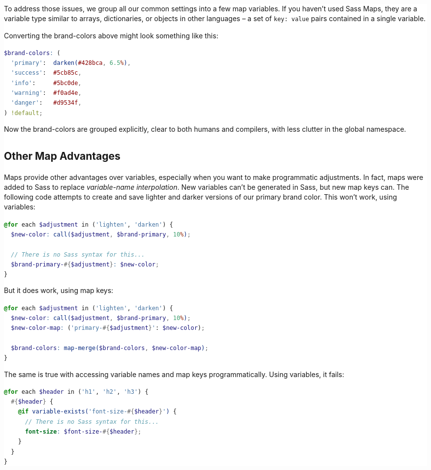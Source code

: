 To address those issues, we group all our common settings into a few map
variables. If you haven’t used Sass Maps, they are a variable type
similar to arrays, dictionaries, or objects in other languages – a set
of `key: value` pairs contained in a single variable.

Converting the brand-colors above might look something like this:

```scss
$brand-colors: (
  'primary':  darken(#428bca, 6.5%),
  'success':  #5cb85c,
  'info':     #5bc0de,
  'warning':  #f0ad4e,
  'danger':   #d9534f,
) !default;
```

Now the brand-colors are grouped explicitly, clear to both humans and
compilers, with less clutter in the global namespace.

[Bootstrap-Sass]: https://github.com/twbs/bootstrap-sass
[400 variables in a single file]: https://github.com/twbs/bootstrap-sass/blob/master/assets/stylesheets/bootstrap/_variables.scss

## Other Map Advantages

Maps provide other advantages over variables, especially when you want
to make programmatic adjustments. In fact, maps were added to Sass to
replace *variable-name interpolation*. New variables can’t be generated
in Sass, but new map keys can. The following code attempts to create and
save lighter and darker versions of our primary brand color. This won’t
work, using variables:

```scss
@for each $adjustment in ('lighten', 'darken') {
  $new-color: call($adjustment, $brand-primary, 10%);

  // There is no Sass syntax for this...
  $brand-primary-#{$adjustment}: $new-color;
}
```

But it does work, using map keys:

```scss
@for each $adjustment in ('lighten', 'darken') {
  $new-color: call($adjustment, $brand-primary, 10%);
  $new-color-map: ('primary-#{$adjustment}': $new-color);

  $brand-colors: map-merge($brand-colors, $new-color-map);
}
```

The same is true with accessing variable names and map keys
programmatically. Using variables, it fails:

```scss
@for each $header in ('h1', 'h2', 'h3') {
  #{$header} {
    @if variable-exists('font-size-#{$header}') {
      // There is no Sass syntax for this...
      font-size: $font-size-#{$header};
    }
  }
}
```


[Carl]: /authors/carl/
[OddSite design]: /tags/open-design/
[Accoutrement]: /accoutrement/
[color]: /accoutrement/docs/color.html
[scale]: /accoutrement/docs/scale.html
[type]: /accoutrement/docs/type.html
[export all that data to JSON]: https://github.com/oddbird/sass-json-export
[SassDoc]: http://sassdoc.com
[Herman]: https://github.com/oddbird/sassdoc-theme-herman
[OddSite config]: https://github.com/oddbird/oddsite/tree/master/static/sass/config
[see the generated docs]: /styleguide/
[Codepen]: https://codepen.io/
[Twitter]: https://twitter.com/oddbird
[handy contact form]: /contact/